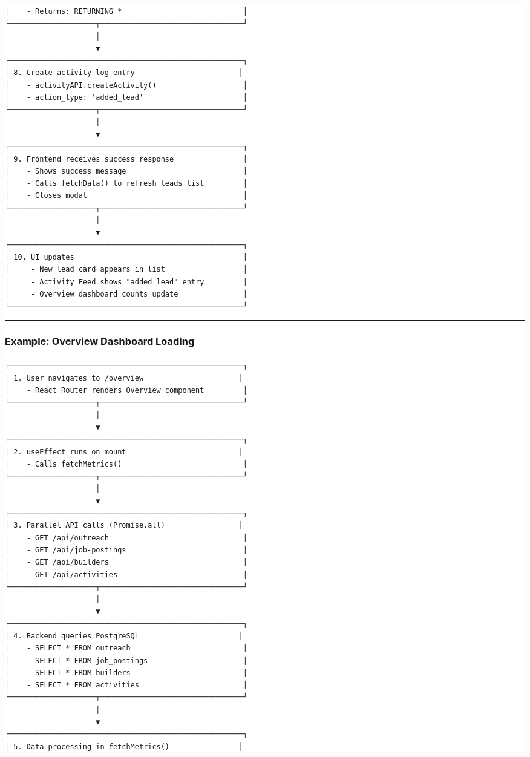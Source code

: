 ```
│    - Returns: RETURNING *                            │
└────────────────────┬─────────────────────────────────┘
                     │
                     ▼
┌──────────────────────────────────────────────────────┐
│ 8. Create activity log entry                        │
│    - activityAPI.createActivity()                    │
│    - action_type: 'added_lead'                       │
└────────────────────┬─────────────────────────────────┘
                     │
                     ▼
┌──────────────────────────────────────────────────────┐
│ 9. Frontend receives success response                │
│    - Shows success message                           │
│    - Calls fetchData() to refresh leads list         │
│    - Closes modal                                    │
└────────────────────┬─────────────────────────────────┘
                     │
                     ▼
┌──────────────────────────────────────────────────────┐
│ 10. UI updates                                       │
│     - New lead card appears in list                  │
│     - Activity Feed shows "added_lead" entry         │
│     - Overview dashboard counts update               │
└──────────────────────────────────────────────────────┘
```

---

### Example: Overview Dashboard Loading

```
┌──────────────────────────────────────────────────────┐
│ 1. User navigates to /overview                      │
│    - React Router renders Overview component         │
└────────────────────┬─────────────────────────────────┘
                     │
                     ▼
┌──────────────────────────────────────────────────────┐
│ 2. useEffect runs on mount                          │
│    - Calls fetchMetrics()                            │
└────────────────────┬─────────────────────────────────┘
                     │
                     ▼
┌──────────────────────────────────────────────────────┐
│ 3. Parallel API calls (Promise.all)                 │
│    - GET /api/outreach                               │
│    - GET /api/job-postings                           │
│    - GET /api/builders                               │
│    - GET /api/activities                             │
└────────────────────┬─────────────────────────────────┘
                     │
                     ▼
┌──────────────────────────────────────────────────────┐
│ 4. Backend queries PostgreSQL                       │
│    - SELECT * FROM outreach                          │
│    - SELECT * FROM job_postings                      │
│    - SELECT * FROM builders                          │
│    - SELECT * FROM activities                        │
└────────────────────┬─────────────────────────────────┘
                     │
                     ▼
┌──────────────────────────────────────────────────────┐
│ 5. Data processing in fetchMetrics()                │
```